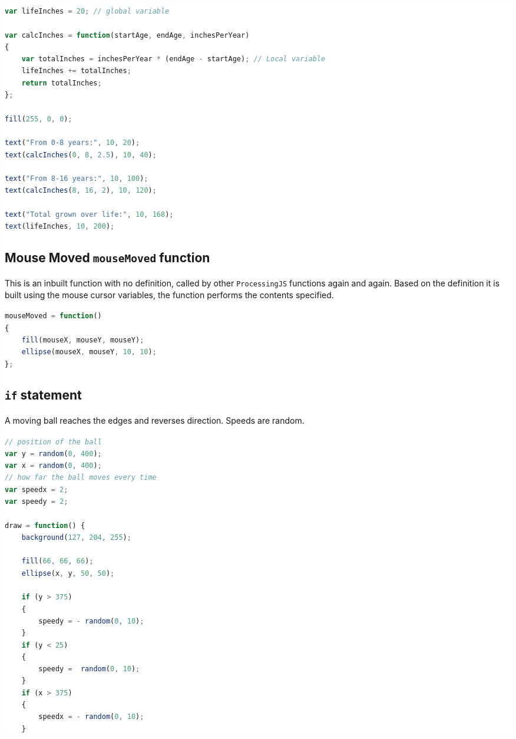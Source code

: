 ```JavaScript
var lifeInches = 20; // global variable

var calcInches = function(startAge, endAge, inchesPerYear)
{
    var totalInches = inchesPerYear * (endAge - startAge); // Local variable
    lifeInches += totalInches;
    return totalInches;
};

fill(255, 0, 0);

text("From 0-8 years:", 10, 20);
text(calcInches(0, 8, 2.5), 10, 40);

text("From 8-16 years:", 10, 100);
text(calcInches(8, 16, 2), 10, 120);

text("Total grown over life:", 10, 168);
text(lifeInches, 10, 200);
```

## Mouse Moved ``mouseMoved`` function

This is an inbuilt function with no definition, called by other ``ProcessingJS`` functions again and again. Based on the definition it is built using the mouse cursor variables, the function performs the contents specified.

```JavaScript
mouseMoved = function()
{
    fill(mouseX, mouseY, mouseY);
    ellipse(mouseX, mouseY, 10, 10);
};
```

## ``if`` statement
A moving ball reaches the edges and reverses direction. Speeds are random.

```JavaScript
// position of the ball
var y = random(0, 400);
var x = random(0, 400);
// how far the ball moves every time
var speedx = 2;
var speedy = 2;

draw = function() {
    background(127, 204, 255);

    fill(66, 66, 66);
    ellipse(x, y, 50, 50);

    if (y > 375)
    {
        speedy = - random(0, 10);
    }
    if (y < 25)
    {
        speedy =  random(0, 10);
    }
    if (x > 375)
    {
        speedx = - random(0, 10);
    }
```